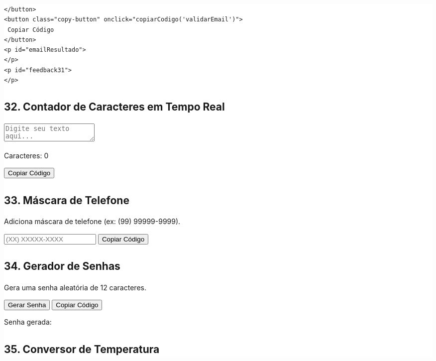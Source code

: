     </button>
    <button class="copy-button" onclick="copiarCodigo('validarEmail')">
     Copiar Código
    </button>
    <p id="emailResultado">
    </p>
    <p id="feedback31">
    </p>
   </div>
   <div class="script-container" id="script32">
    <h2>
     32. Contador de Caracteres em Tempo Real
    </h2>
    <textarea id="textoContadorReal" placeholder="Digite seu texto aqui..."></textarea>
    <p>
     Caracteres:
     <span id="contadorReal">
      0
     </span>
    </p>
    <button class="copy-button" onclick="copiarCodigo('contadorReal')">
     Copiar Código
    </button>
    <p id="feedback32">
    </p>
   </div>
   <div class="script-container" id="script33">
    <h2>
     33. Máscara de Telefone
    </h2>
    <p>
     Adiciona máscara de telefone (ex: (99) 99999-9999).
    </p>
    <input id="inputTelefone" placeholder="(XX) XXXXX-XXXX" type="text"/>
    <button class="copy-button" onclick="copiarCodigo('mascaraTelefone')">
     Copiar Código
    </button>
    <p id="feedback33">
    </p>
   </div>
   <div class="script-container" id="script34">
    <h2>
     34. Gerador de Senhas
    </h2>
    <p>
     Gera uma senha aleatória de 12 caracteres.
    </p>
    <button onclick="gerarSenha()">
     Gerar Senha
    </button>
    <button class="copy-button" onclick="copiarCodigo('gerarSenha')">
     Copiar Código
    </button>
    <p>
     Senha gerada:
     <span id="senhaGerada">
     </span>
    </p>
    <p id="feedback34">
    </p>
   </div>
   <div class="script-container" id="script35">
    <h2>
     35. Conversor de Temperatura